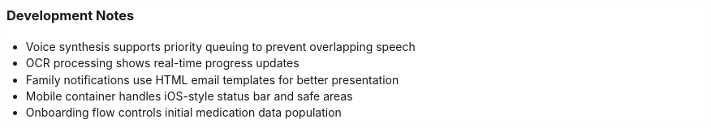 ### Development Notes
- Voice synthesis supports priority queuing to prevent overlapping speech
- OCR processing shows real-time progress updates
- Family notifications use HTML email templates for better presentation
- Mobile container handles iOS-style status bar and safe areas
- Onboarding flow controls initial medication data population